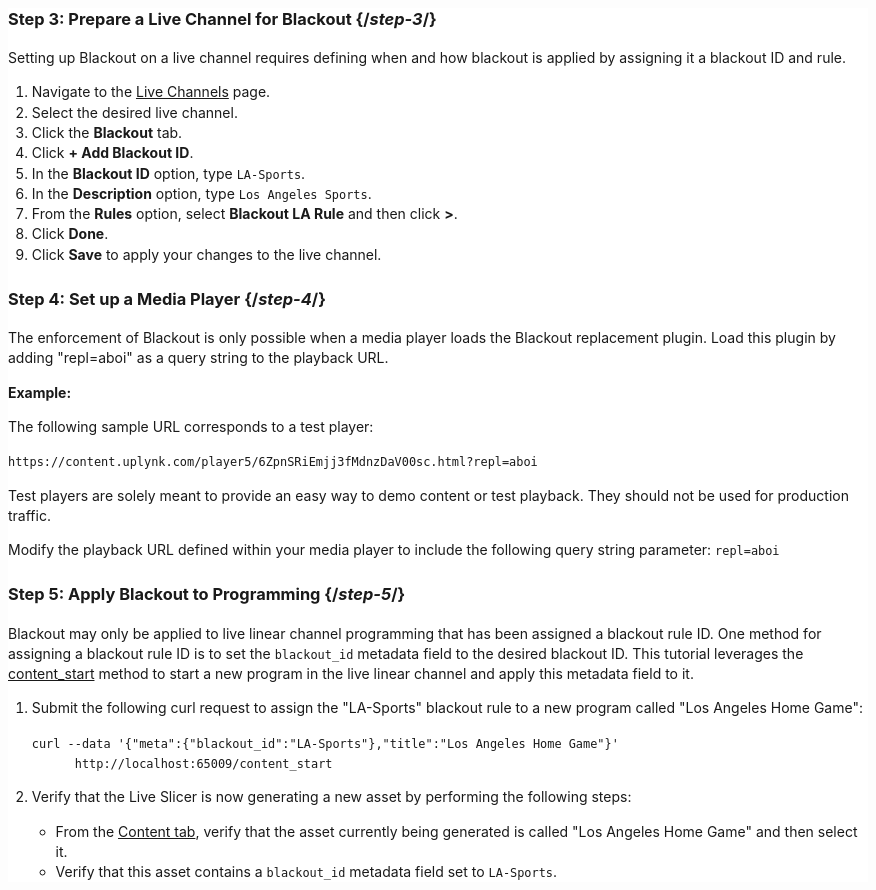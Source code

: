 ### Step 3: Prepare a Live Channel for Blackout  {/*step-3*/}

Setting up Blackout on a live channel requires defining when and how blackout is applied by assigning it a blackout ID and rule.

1. Navigate to the [Live Channels](https://cms.uplynk.com/static/cms2/index.html#/live-channels) page.
2. Select the desired live channel.
3. Click the **Blackout** tab.
4. Click **+ Add Blackout ID**.
5. In the **Blackout ID** option, type `LA-Sports`.
6. In the **Description** option, type `Los Angeles Sports`.
7. From the **Rules** option, select **Blackout LA Rule** and then click **>**.
8. Click **Done**.
9. Click **Save** to apply your changes to the live channel.

### Step 4: Set up a Media Player  {/*step-4*/}

The enforcement of Blackout is only possible when a media player loads the Blackout replacement plugin. Load this plugin by adding "repl=aboi" as a query string to the playback URL.

**Example:**

The following sample URL corresponds to a test player:

`https://content.uplynk.com/player5/6ZpnSRiEmjj3fMdnzDaV00sc.html?repl=aboi`

<Info>Test players are solely meant to provide an easy way to demo content or test playback. They should not be used for production traffic.</Info>

Modify the playback URL defined within your media player to include the following query string parameter: `repl=aboi`

### Step 5: Apply Blackout to Programming  {/*step-5*/}

Blackout may only be applied to live linear channel programming that has been assigned a blackout rule ID. One method for assigning a blackout rule ID is to set the `blackout_id` metadata field to the desired blackout ID. This tutorial leverages the [content_start](https://docs.edgecast.com/video/Content/Develop/Live-Slicer-API.htm#contentstart) method to start a new program in the live linear channel and apply this metadata field to it.

1. Submit the following curl request to assign the "LA-Sports" blackout rule to a new program called "Los Angeles Home Game":

    ```
    curl --data '{"meta":{"blackout_id":"LA-Sports"},"title":"Los Angeles Home Game"}'
          http://localhost:65009/content_start
    ```

2. Verify that the Live Slicer is now generating a new asset by performing the following steps:

    - From the [Content tab](https://cms.uplynk.com/static/cms2/index.html#/content), verify that the asset currently being generated is called "Los Angeles Home Game" and then select it.
    - Verify that this asset contains a `blackout_id` metadata field set to `LA-Sports`.

